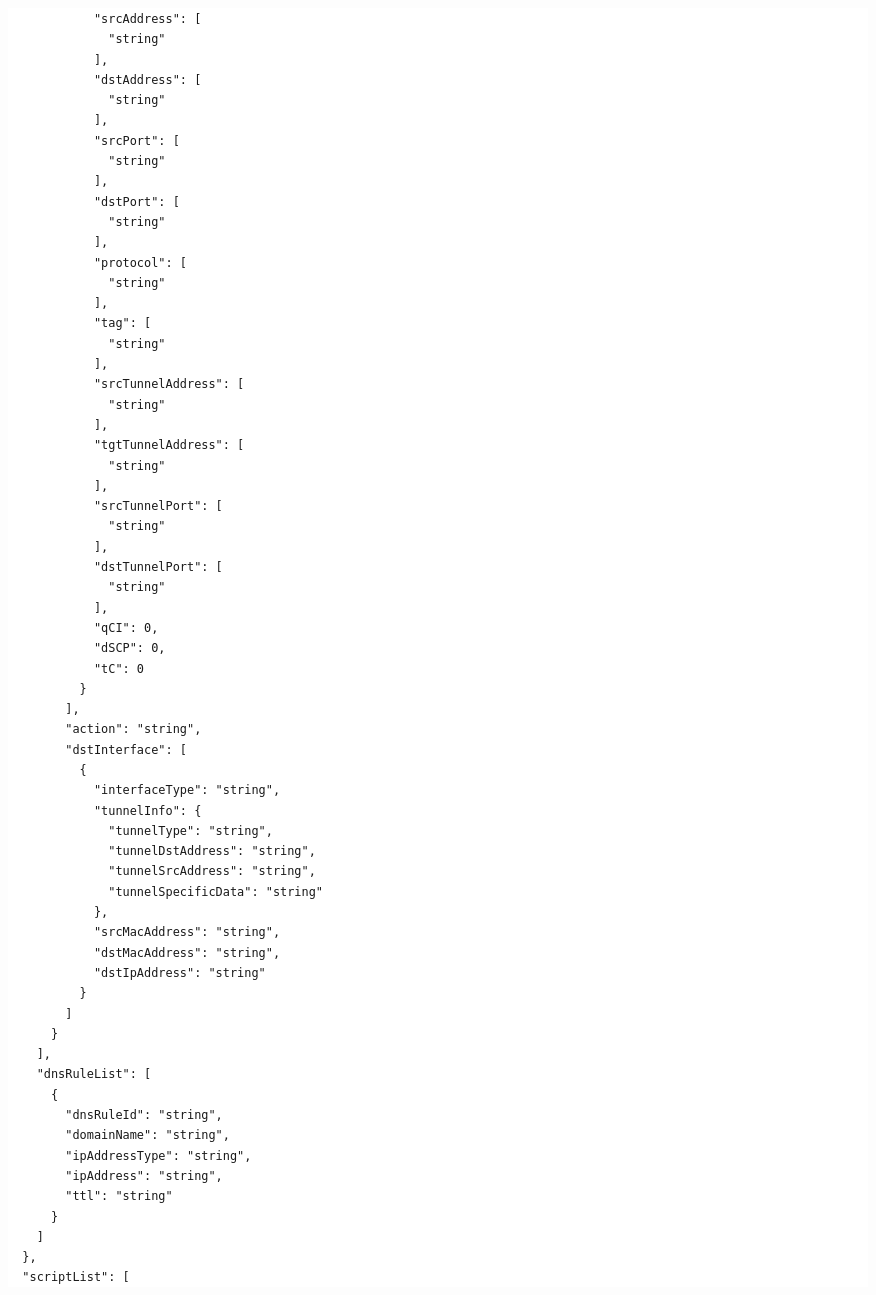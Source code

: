 ```
            "srcAddress": [
              "string"
            ],
            "dstAddress": [
              "string"
            ],
            "srcPort": [
              "string"
            ],
            "dstPort": [
              "string"
            ],
            "protocol": [
              "string"
            ],
            "tag": [
              "string"
            ],
            "srcTunnelAddress": [
              "string"
            ],
            "tgtTunnelAddress": [
              "string"
            ],
            "srcTunnelPort": [
              "string"
            ],
            "dstTunnelPort": [
              "string"
            ],
            "qCI": 0,
            "dSCP": 0,
            "tC": 0
          }
        ],
        "action": "string",
        "dstInterface": [
          {
            "interfaceType": "string",
            "tunnelInfo": {
              "tunnelType": "string",
              "tunnelDstAddress": "string",
              "tunnelSrcAddress": "string",
              "tunnelSpecificData": "string"
            },
            "srcMacAddress": "string",
            "dstMacAddress": "string",
            "dstIpAddress": "string"
          }
        ]
      }
    ],
    "dnsRuleList": [
      {
        "dnsRuleId": "string",
        "domainName": "string",
        "ipAddressType": "string",
        "ipAddress": "string",
        "ttl": "string"
      }
    ]
  },
  "scriptList": [
```